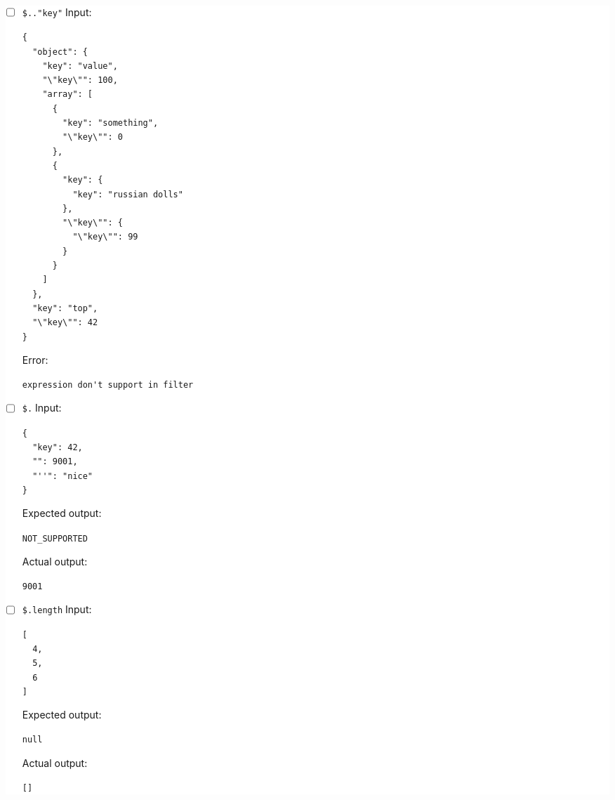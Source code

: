 - [ ] `$.."key"`
  Input:
  ```
  {
    "object": {
      "key": "value",
      "\"key\"": 100,
      "array": [
        {
          "key": "something",
          "\"key\"": 0
        },
        {
          "key": {
            "key": "russian dolls"
          },
          "\"key\"": {
            "\"key\"": 99
          }
        }
      ]
    },
    "key": "top",
    "\"key\"": 42
  }
  ```
  Error:
  ```
  expression don't support in filter
  ```

- [ ] `$.`
  Input:
  ```
  {
    "key": 42,
    "": 9001,
    "''": "nice"
  }
  ```
  Expected output:
  ```
  NOT_SUPPORTED
  ```
  Actual output:
  ```
  9001
  ```

- [ ] `$.length`
  Input:
  ```
  [
    4,
    5,
    6
  ]
  ```
  Expected output:
  ```
  null
  ```
  Actual output:
  ```
  []
  ```
